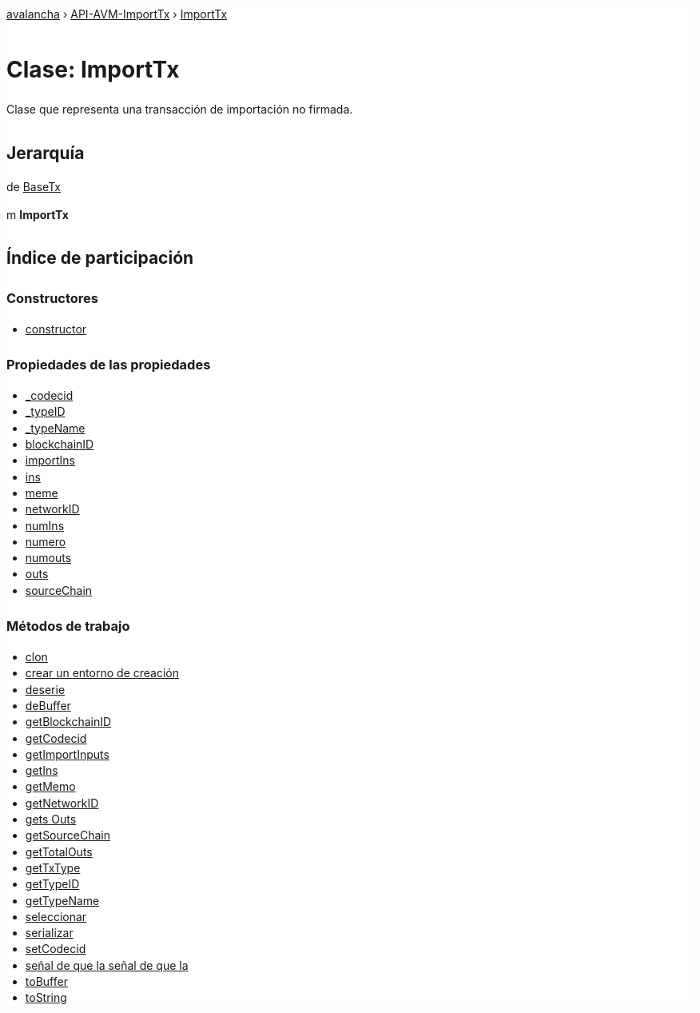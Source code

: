 [avalancha](../README.md) › [API-AVM-ImportTx](../modules/api_avm_importtx.md) › [ImportTx](api_avm_importtx.importtx.md)

# Clase: ImportTx

Clase que representa una transacción de importación no firmada.

## Jerarquía

de [BaseTx](api_avm_basetx.basetx.md)

m **ImportTx**

## Índice de participación

### Constructores

* [constructor](api_avm_importtx.importtx.md#constructor)

### Propiedades de las propiedades

* [_codecid](api_avm_importtx.importtx.md#protected-_codecid)
* [_typeID](api_avm_importtx.importtx.md#protected-_typeid)
* [_typeName](api_avm_importtx.importtx.md#protected-_typename)
* [blockchainID](api_avm_importtx.importtx.md#protected-blockchainid)
* [importIns](api_avm_importtx.importtx.md#protected-importins)
* [ins](api_avm_importtx.importtx.md#protected-ins)
* [meme](api_avm_importtx.importtx.md#protected-memo)
* [networkID](api_avm_importtx.importtx.md#protected-networkid)
* [numIns](api_avm_importtx.importtx.md#protected-numins)
* [numero](api_avm_importtx.importtx.md#protected-numins)
* [numouts](api_avm_importtx.importtx.md#protected-numouts)
* [outs](api_avm_importtx.importtx.md#protected-outs)
* [sourceChain](api_avm_importtx.importtx.md#protected-sourcechain)

### Métodos de trabajo

* [clon](api_avm_importtx.importtx.md#clone)
* [crear un entorno de creación](api_avm_importtx.importtx.md#create)
* [deserie](api_avm_importtx.importtx.md#deserialize)
* [deBuffer](api_avm_importtx.importtx.md#frombuffer)
* [getBlockchainID](api_avm_importtx.importtx.md#getblockchainid)
* [getCodecid](api_avm_importtx.importtx.md#getcodecid)
* [getImportInputs](api_avm_importtx.importtx.md#getimportinputs)
* [getIns](api_avm_importtx.importtx.md#getins)
* [getMemo](api_avm_importtx.importtx.md#getmemo)
* [getNetworkID](api_avm_importtx.importtx.md#getnetworkid)
* [gets Outs](api_avm_importtx.importtx.md#getouts)
* [getSourceChain](api_avm_importtx.importtx.md#getsourcechain)
* [getTotalOuts](api_avm_importtx.importtx.md#gettotalouts)
* [getTxType](api_avm_importtx.importtx.md#gettxtype)
* [getTypeID](api_avm_importtx.importtx.md#gettypeid)
* [getTypeName](api_avm_importtx.importtx.md#gettypename)
* [seleccionar](api_avm_importtx.importtx.md#select)
* [serializar](api_avm_importtx.importtx.md#serialize)
* [setCodecid](api_avm_importtx.importtx.md#setcodecid)
* [señal de que la señal de que la](api_avm_importtx.importtx.md#sign)
* [toBuffer](api_avm_importtx.importtx.md#tobuffer)
* [toString](api_avm_importtx.importtx.md#tostring)
